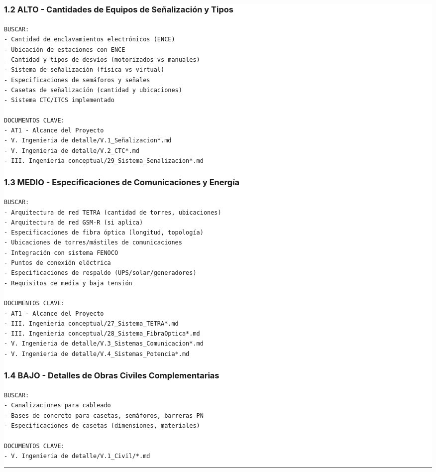 ### 1.2 **ALTO** - Cantidades de Equipos de Señalización y Tipos
```
BUSCAR:
- Cantidad de enclavamientos electrónicos (ENCE)
- Ubicación de estaciones con ENCE
- Cantidad y tipos de desvíos (motorizados vs manuales)
- Sistema de señalización (física vs virtual)
- Especificaciones de semáforos y señales
- Casetas de señalización (cantidad y ubicaciones)
- Sistema CTC/ITCS implementado

DOCUMENTOS CLAVE:
- AT1 - Alcance del Proyecto
- V. Ingenieria de detalle/V.1_Señalizacion*.md
- V. Ingenieria de detalle/V.2_CTC*.md
- III. Ingenieria conceptual/29_Sistema_Senalizacion*.md
```

### 1.3 **MEDIO** - Especificaciones de Comunicaciones y Energía
```
BUSCAR:
- Arquitectura de red TETRA (cantidad de torres, ubicaciones)
- Arquitectura de red GSM-R (si aplica)
- Especificaciones de fibra óptica (longitud, topología)
- Ubicaciones de torres/mástiles de comunicaciones
- Integración con sistema FENOCO
- Puntos de conexión eléctrica
- Especificaciones de respaldo (UPS/solar/generadores)
- Requisitos de media y baja tensión

DOCUMENTOS CLAVE:
- AT1 - Alcance del Proyecto
- III. Ingenieria conceptual/27_Sistema_TETRA*.md
- III. Ingenieria conceptual/28_Sistema_FibraOptica*.md
- V. Ingenieria de detalle/V.3_Sistemas_Comunicacion*.md
- V. Ingenieria de detalle/V.4_Sistemas_Potencia*.md
```

### 1.4 **BAJO** - Detalles de Obras Civiles Complementarias
```
BUSCAR:
- Canalizaciones para cableado
- Bases de concreto para casetas, semáforos, barreras PN
- Especificaciones de casetas (dimensiones, materiales)

DOCUMENTOS CLAVE:
- V. Ingenieria de detalle/V.1_Civil/*.md
```

---